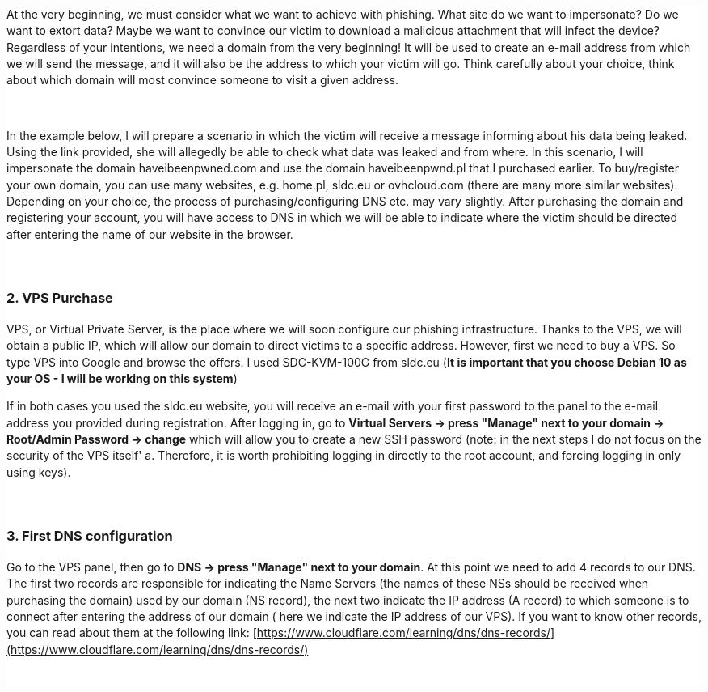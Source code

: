 At the very beginning, we must consider what we want to achieve with phishing. What site do we want to impersonate? Do we want to extort data? Maybe we want to convince our victim to download a malicious attachment that will infect the device? Regardless of your intentions, we need a domain from the very beginning! It will be used to create an e-mail address from which we will send the message, and it will also be the address to which your victim will go. Think carefully about your choice, think about which domain will most convince someone to visit a given address.

<br>

In the example below, I will prepare a scenario in which the victim will receive a message informing about his data being leaked. Using the link provided, she will allegedly be able to check what data was leaked and from where. In this scenario, I will impersonate the domain haveibeenpwned.com and use the domain haveibeenpwnd.pl that I purchased earlier. To buy/register your own domain, you can use many websites, e.g. home.pl, sldc.eu or ovhcloud.com (there are many more similar websites). Depending on your choice, the process of purchasing/configuring DNS etc. may vary slightly. After purchasing the domain and registering your account, you will have access to DNS in which we will be able to indicate where the victim should be directed after entering the name of our website in the browser.

<br>

### 2. VPS Purchase

VPS, or Virtual Private Server, is the place where we will soon configure our phishing infrastructure. Thanks to the VPS, we will obtain a public IP, which will allow our domain to direct victims to a specific address. However, first we need to buy a VPS. So type VPS into Google and browse the offers. I used SDC-KVM-100G from sldc.eu (**It is important that you choose Debian 10 as your OS - I will be working on this system**)

If in both cases you used the sldc.eu website, you will receive an e-mail with your first password to the panel to the e-mail address you provided during registration. After logging in, go to **Virtual Servers -> press "Manage" next to your domain -> Root/Admin Password -> change** which will allow you to create a new SSH password (note: in the next steps I do not focus on the security of the VPS itself' a. Therefore, it is worth prohibiting logging in directly to the root account, and forcing logging in only using keys).

<br>

### 3. First DNS configuration

Go to the VPS panel, then go to **DNS -> press "Manage" next to your domain**. At this point we need to add 4 records to our DNS. The first two records are responsible for indicating the Name Servers (the names of these NSs should be received when purchasing the domain) used by our domain (NS record), the next two indicate the IP address (A record) to which someone is to connect after entering the address of our domain ( here we indicate the IP address of our VPS). If you want to know other records, you can read about them at the following link: [https://www.cloudflare.com/learning/dns/dns-records/](https://www.cloudflare.com/learning/dns/dns-records/)

<br>

<div style="width:60%; margin: auto;">
